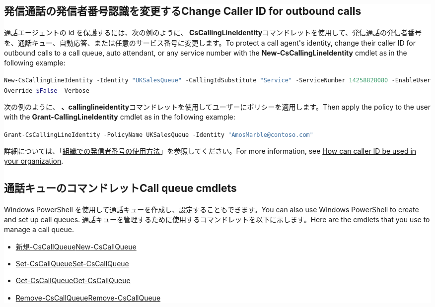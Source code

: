 ## <a name="change-caller-id-for-outbound-calls"></a><span data-ttu-id="d9451-294">発信通話の発信者番号認識を変更する</span><span class="sxs-lookup"><span data-stu-id="d9451-294">Change Caller ID for outbound calls</span></span>

<span data-ttu-id="d9451-295">通話エージェントの id を保護するには、次の例のように、 **CsCallingLineIdentity**コマンドレットを使用して、発信通話の発信者番号を、通話キュー、自動応答、または任意のサービス番号に変更します。</span><span class="sxs-lookup"><span data-stu-id="d9451-295">To protect a call agent's identity, change their caller ID for outbound calls to a call queue, auto attendant, or any service number with the **New-CsCallingLineIdentity** cmdlet as in the following example:</span></span>

``` Powershell
New-CsCallingLineIdentity -Identity "UKSalesQueue" -CallingIdSubstitute "Service" -ServiceNumber 14258828080 -EnableUserOverride $False -Verbose
```

<span data-ttu-id="d9451-296">次の例のように、 **、callinglineidentity**コマンドレットを使用してユーザーにポリシーを適用します。</span><span class="sxs-lookup"><span data-stu-id="d9451-296">Then apply the policy to the user with the **Grant-CallingLineIdentity** cmdlet as in the following example:</span></span> 

``` Powershell
Grant-CsCallingLineIdentity -PolicyName UKSalesQueue -Identity "AmosMarble@contoso.com"
```

<span data-ttu-id="d9451-297">詳細については、「[組織での発信者番号の使用方法](/microsoftteams/how-can-caller-id-be-used-in-your-organization)」を参照してください。</span><span class="sxs-lookup"><span data-stu-id="d9451-297">For more information, see [How can caller ID be used in your organization](/microsoftteams/how-can-caller-id-be-used-in-your-organization).</span></span>

## <a name="call-queue-cmdlets"></a><span data-ttu-id="d9451-298">通話キューのコマンドレット</span><span class="sxs-lookup"><span data-stu-id="d9451-298">Call queue cmdlets</span></span>

<span data-ttu-id="d9451-299">Windows PowerShell を使用して通話キューを作成し、設定することもできます。</span><span class="sxs-lookup"><span data-stu-id="d9451-299">You can also use Windows PowerShell to create and set up call queues.</span></span> <span data-ttu-id="d9451-300">通話キューを管理するために使用するコマンドレットを以下に示します。</span><span class="sxs-lookup"><span data-stu-id="d9451-300">Here are the cmdlets that you use to manage a call queue.</span></span>

- [<span data-ttu-id="d9451-301">新規-CsCallQueue</span><span class="sxs-lookup"><span data-stu-id="d9451-301">New-CsCallQueue</span></span>](https://docs.microsoft.com/powershell/module/skype/new-CsCallQueue?view=skype-ps)

- [<span data-ttu-id="d9451-302">Set-CsCallQueue</span><span class="sxs-lookup"><span data-stu-id="d9451-302">Set-CsCallQueue</span></span>](https://docs.microsoft.com/powershell/module/skype/set-CsCallQueue?view=skype-ps)

- [<span data-ttu-id="d9451-303">Get-CsCallQueue</span><span class="sxs-lookup"><span data-stu-id="d9451-303">Get-CsCallQueue</span></span>](https://docs.microsoft.com/powershell/module/skype/get-CsCallQueue?view=skype-ps)

- [<span data-ttu-id="d9451-304">Remove-CsCallQueue</span><span class="sxs-lookup"><span data-stu-id="d9451-304">Remove-CsCallQueue</span></span>](https://docs.microsoft.com/powershell/module/skype/remove-CsCallQueue?view=skype-ps)
